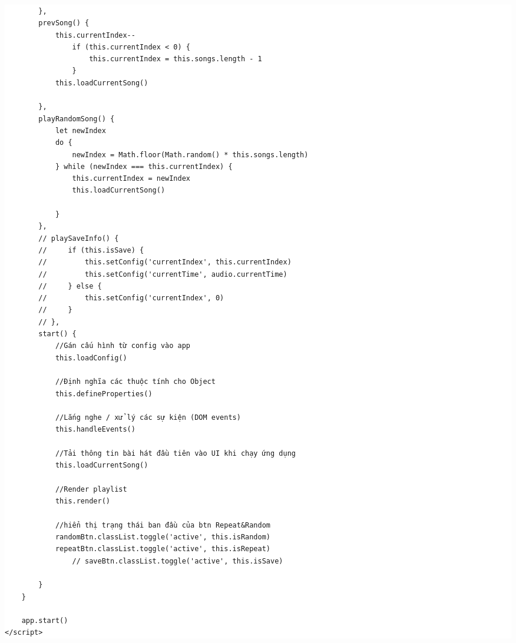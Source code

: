             },
            prevSong() {
                this.currentIndex--
                    if (this.currentIndex < 0) {
                        this.currentIndex = this.songs.length - 1
                    }
                this.loadCurrentSong()

            },
            playRandomSong() {
                let newIndex
                do {
                    newIndex = Math.floor(Math.random() * this.songs.length)
                } while (newIndex === this.currentIndex) {
                    this.currentIndex = newIndex
                    this.loadCurrentSong()

                }
            },
            // playSaveInfo() {
            //     if (this.isSave) {
            //         this.setConfig('currentIndex', this.currentIndex)
            //         this.setConfig('currentTime', audio.currentTime)
            //     } else {
            //         this.setConfig('currentIndex', 0)
            //     }
            // },
            start() {
                //Gán cấu hình từ config vào app
                this.loadConfig()

                //Định nghĩa các thuộc tính cho Object
                this.defineProperties()

                //Lắng nghe / xử lý các sự kiện (DOM events)
                this.handleEvents()

                //Tải thông tin bài hát đầu tiên vào UI khi chạy ứng dụng
                this.loadCurrentSong()

                //Render playlist
                this.render()

                //hiển thị trạng thái ban đầu của btn Repeat&Random
                randomBtn.classList.toggle('active', this.isRandom)
                repeatBtn.classList.toggle('active', this.isRepeat)
                    // saveBtn.classList.toggle('active', this.isSave)

            }
        }

        app.start()
    </script>
</body>

</html>
